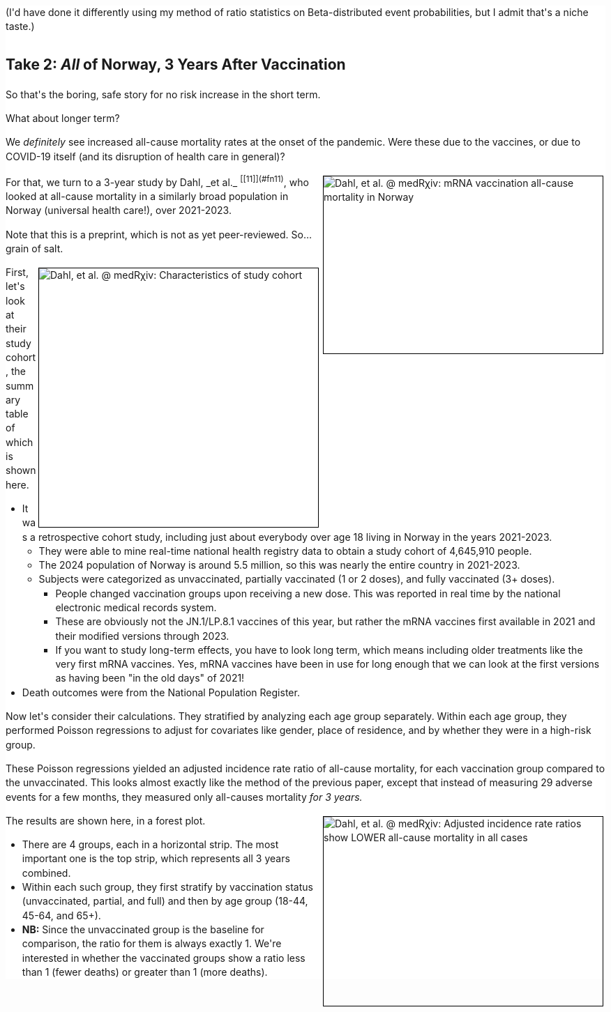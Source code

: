 (I'd have done it differently using my method of ratio statistics on Beta-distributed event
probabilities, but I admit that's a niche taste.)  


## Take 2: _All_ of Norway, 3 Years After Vaccination  

So that's the boring, safe story for no risk increase in the short term.  

What about longer term?  

We _definitely_ see increased all-cause mortality rates at the onset of the pandemic.
Were these due to the vaccines, or due to COVID-19 itself (and its disruption of health
care in general)?  

<img src="{{ site.baseurl }}/images/2025-09-11-3-takes-covid-vax-safety-medrxiv-1.jpg" width="400" height="254" alt="Dahl, et al. @ medR&chi;iv: mRNA vaccination all-cause mortality in Norway" title="Dahl, et al. @ medR&chi;iv: mRNA vaccination all-cause mortality in Norway" style="float: right; margin: 3px 3px 3px 3px; border: 1px solid #000000;">
For that, we turn to a 3-year study by Dahl, _et al._ <sup id="fn11a">[[11]](#fn11)</sup>,
who looked at all-cause mortality in a similarly broad population in Norway (universal
health care!), over 2021-2023.  

Note that this is a preprint, which is not as yet peer-reviewed.  So&hellip; grain of
salt.  

<a href="{{ site.baseurl }}/images/2025-09-11-3-takes-covid-vax-safety-medrxiv-1-tbl1.jpg"><img src="{{ site.baseurl }}/images/2025-09-11-3-takes-covid-vax-safety-medrxiv-1-tbl1-thumb.jpg" width="400" height="371" alt="Dahl, et al. @ medR&chi;iv: Characteristics of study cohort" title="Dahl, et al. @ medR&chi;iv: Characteristics of study cohort" style="float: right; margin: 3px 3px 3px 3px; border: 1px solid #000000;"></a>
First, let's look at their study cohort, the summary table of which is shown here.  
- It was a retrospective cohort study, including just about everybody over age 18 living
  in Norway in the years 2021-2023.  
  - They were able to mine real-time national health registry data to obtain a study
    cohort of 4,645,910 people.
  - The 2024 population of Norway is around 5.5 million, so this was nearly the entire
    country in 2021-2023.  
  - Subjects were categorized as unvaccinated, partially vaccinated (1 or 2 doses), and fully
    vaccinated (3+ doses).  
    - People changed vaccination groups upon receiving a new dose.  This was reported in
      real time by the national electronic medical records system.  
	- These are obviously not the JN.1/LP.8.1 vaccines of this year, but rather the mRNA
      vaccines first available in 2021 and their modified versions through 2023.  
	- If you want to study long-term effects, you have to look long term, which means
      including older treatments like the very first mRNA vaccines.  Yes, mRNA vaccines
      have been in use for long enough that we can look at the first versions as having
      been "in the old days" of 2021!  
- Death outcomes were from the National Population Register.  

Now let's consider their calculations.  They stratified by analyzing each age group
separately.  Within each age group, they performed Poisson regressions to adjust for
covariates like gender, place of residence, and by whether they were in a high-risk
group.  

These Poisson regressions yielded an adjusted incidence rate ratio of all-cause mortality,
for each vaccination group compared to the unvaccinated. This looks almost exactly like
the method of the previous paper, except that instead of measuring 29 adverse events for a
few months, they measured only all-causes mortality _for 3 years._  

<a href="{{ site.baseurl }}/images/2025-09-11-3-takes-covid-vax-safety-medrxiv-1-fig1.jpg"><img src="{{ site.baseurl }}/images/2025-09-11-3-takes-covid-vax-safety-medrxiv-1-fig1-thumb.jpg" width="400" height="271" alt="Dahl, et al. @ medR&chi;iv: Adjusted incidence rate ratios show LOWER all-cause mortality in all cases" title="Dahl, et al. @ medR&chi;iv: Adjusted incidence rate ratios show LOWER all-cause mortality in all cases" style="float: right; margin: 3px 3px 3px 3px; border: 1px solid #000000;"></a>
The results are shown here, in a forest plot.  
- There are 4 groups, each in a horizontal strip. The most important one is the top strip,
  which represents all 3 years combined.   
- Within each such group, they first stratify by vaccination status (unvaccinated,
  partial, and full) and then by age group (18-44, 45-64, and 65+).  
- __NB:__ Since the unvaccinated group is the baseline for comparison, the ratio for them
  is always exactly 1.  We're interested in whether the vaccinated groups show a ratio
  less than 1 (fewer deaths) or greater than 1 (more deaths).  
